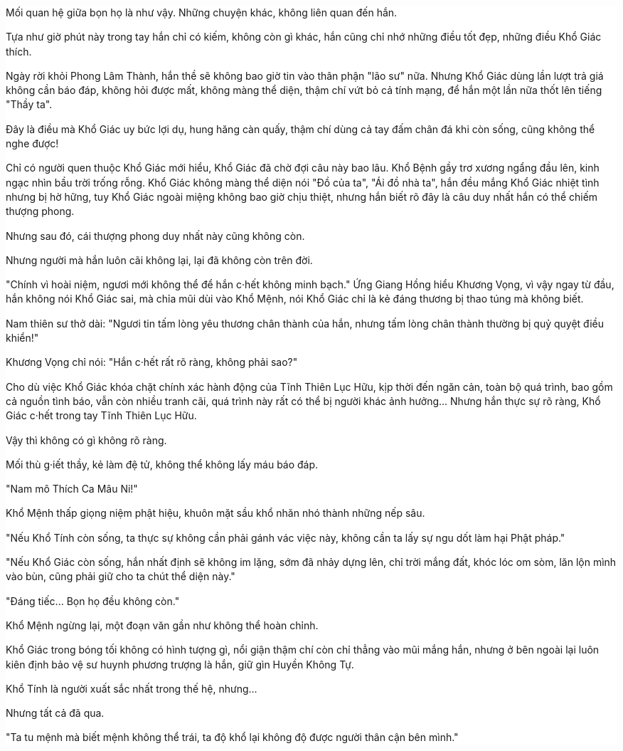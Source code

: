 Mối quan hệ giữa bọn họ là như vậy. Những chuyện khác, không liên quan đến hắn.

Tựa như giờ phút này trong tay hắn chỉ có kiếm, không còn gì khác, hắn cũng chỉ nhớ những điều tốt đẹp, những điều Khổ Giác thích.

Ngày rời khỏi Phong Lâm Thành, hắn thề sẽ không bao giờ tin vào thân phận "lão sư" nữa. Nhưng Khổ Giác dùng lần lượt trả giá không cần báo đáp, không hỏi được mất, không màng thể diện, thậm chí vứt bỏ cả tính mạng, để hắn một lần nữa thốt lên tiếng "Thầy ta".

Đây là điều mà Khổ Giác uy bức lợi dụ, hung hăng càn quấy, thậm chí dùng cả tay đấm chân đá khi còn sống, cũng không thể nghe được!

Chỉ có người quen thuộc Khổ Giác mới hiểu, Khổ Giác đã chờ đợi câu này bao lâu. Khổ Bệnh gầy trơ xương ngẩng đầu lên, kinh ngạc nhìn bầu trời trống rỗng. Khổ Giác không màng thể diện nói "Đồ của ta", "Ái đồ nhà ta", hắn đều mắng Khổ Giác nhiệt tình nhưng bị hờ hững, tuy Khổ Giác ngoài miệng không bao giờ chịu thiệt, nhưng hắn biết rõ đây là câu duy nhất hắn có thể chiếm thượng phong.

Nhưng sau đó, cái thượng phong duy nhất này cũng không còn.

Nhưng người mà hắn luôn cãi không lại, lại đã không còn trên đời.

"Chính vì hoài niệm, ngươi mới không thể để hắn c·hết không minh bạch." Ứng Giang Hồng hiểu Khương Vọng, vì vậy ngay từ đầu, hắn không nói Khổ Giác sai, mà chỉa mũi dùi vào Khổ Mệnh, nói Khổ Giác chỉ là kẻ đáng thương bị thao túng mà không biết.

Nam thiên sư thở dài: "Ngươi tin tấm lòng yêu thương chân thành của hắn, nhưng tấm lòng chân thành thường bị quỷ quyệt điều khiển!"

Khương Vọng chỉ nói: "Hắn c·hết rất rõ ràng, không phải sao?"

Cho dù việc Khổ Giác khóa chặt chính xác hành động của Tĩnh Thiên Lục Hữu, kịp thời đến ngăn cản, toàn bộ quá trình, bao gồm cả nguồn tình báo, vẫn còn nhiều tranh cãi, quá trình này rất có thể bị người khác ảnh hưởng... Nhưng hắn thực sự rõ ràng, Khổ Giác c·hết trong tay Tĩnh Thiên Lục Hữu.

Vậy thì không có gì không rõ ràng.

Mối thù g·iết thầy, kẻ làm đệ tử, không thể không lấy máu báo đáp.

"Nam mô Thích Ca Mâu Ni!"

Khổ Mệnh thấp giọng niệm phật hiệu, khuôn mặt sầu khổ nhăn nhó thành những nếp sâu.

"Nếu Khổ Tính còn sống, ta thực sự không cần phải gánh vác việc này, không cần ta lấy sự ngu dốt làm hại Phật pháp."

"Nếu Khổ Giác còn sống, hắn nhất định sẽ không im lặng, sớm đã nhảy dựng lên, chỉ trời mắng đất, khóc lóc om sòm, lăn lộn mình vào bùn, cũng phải giữ cho ta chút thể diện này."

"Đáng tiếc... Bọn họ đều không còn."

Khổ Mệnh ngừng lại, một đoạn văn gần như không thể hoàn chỉnh.

Khổ Giác trong bóng tối không có hình tượng gì, nổi giận thậm chí còn chỉ thẳng vào mũi mắng hắn, nhưng ở bên ngoài lại luôn kiên định bảo vệ sư huynh phương trượng là hắn, giữ gìn Huyền Không Tự.

Khổ Tính là người xuất sắc nhất trong thế hệ, nhưng...

Nhưng tất cả đã qua.

"Ta tu mệnh mà biết mệnh không thể trái, ta độ khổ lại không độ được người thân cận bên mình."
